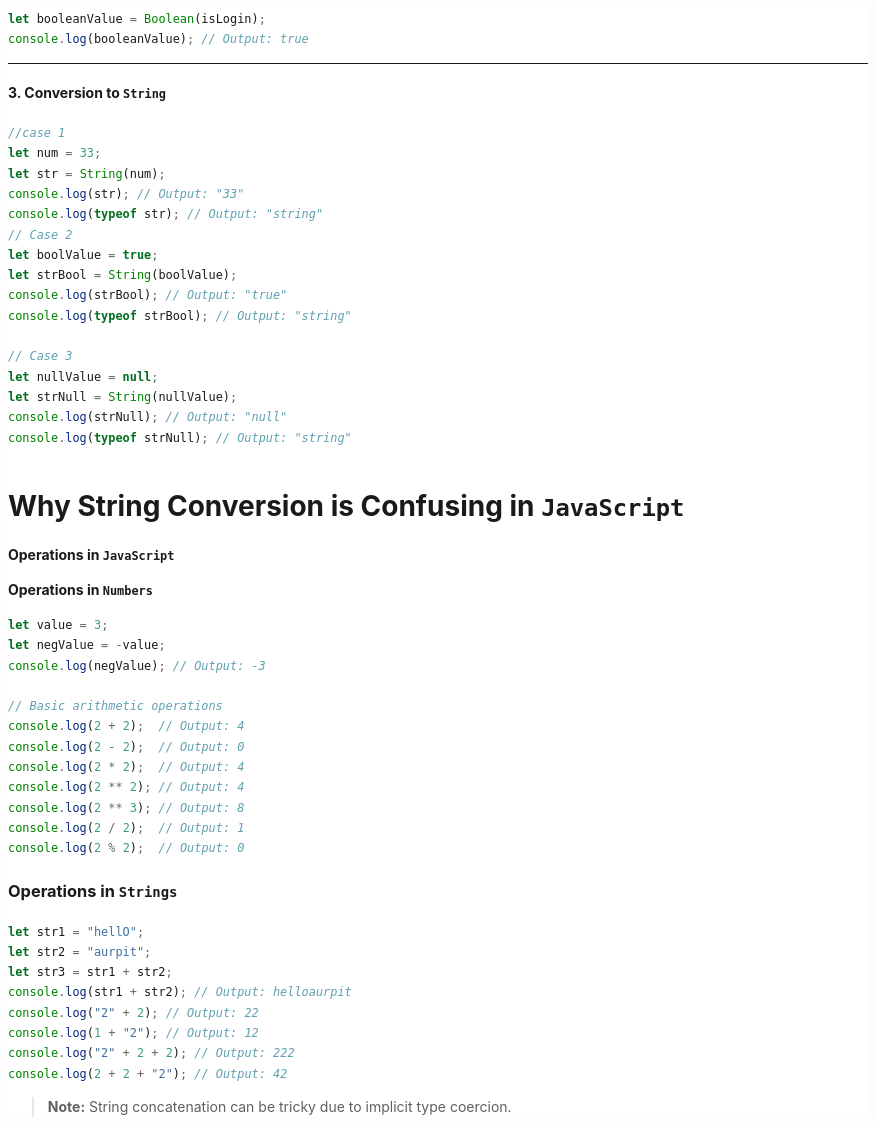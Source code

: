 ```js
let booleanValue = Boolean(isLogin);
console.log(booleanValue); // Output: true
```

---

#### **3. Conversion to `String`**  

```js
//case 1
let num = 33;
let str = String(num);
console.log(str); // Output: "33"
console.log(typeof str); // Output: "string"
// Case 2
let boolValue = true;
let strBool = String(boolValue);
console.log(strBool); // Output: "true"
console.log(typeof strBool); // Output: "string"

// Case 3
let nullValue = null;
let strNull = String(nullValue);
console.log(strNull); // Output: "null"
console.log(typeof strNull); // Output: "string"
```


# Why String Conversion is Confusing in `JavaScript`

**Operations in `JavaScript`**

**Operations in `Numbers`**  


```js
let value = 3;
let negValue = -value;
console.log(negValue); // Output: -3

// Basic arithmetic operations
console.log(2 + 2);  // Output: 4
console.log(2 - 2);  // Output: 0
console.log(2 * 2);  // Output: 4
console.log(2 ** 2); // Output: 4
console.log(2 ** 3); // Output: 8
console.log(2 / 2);  // Output: 1
console.log(2 % 2);  // Output: 0
```

### Operations in `Strings`
```js
let str1 = "hellO";
let str2 = "aurpit";
let str3 = str1 + str2;
console.log(str1 + str2); // Output: helloaurpit
console.log("2" + 2); // Output: 22
console.log(1 + "2"); // Output: 12
console.log("2" + 2 + 2); // Output: 222
console.log(2 + 2 + "2"); // Output: 42
```
> **Note:** String concatenation can be tricky due to implicit type coercion.
